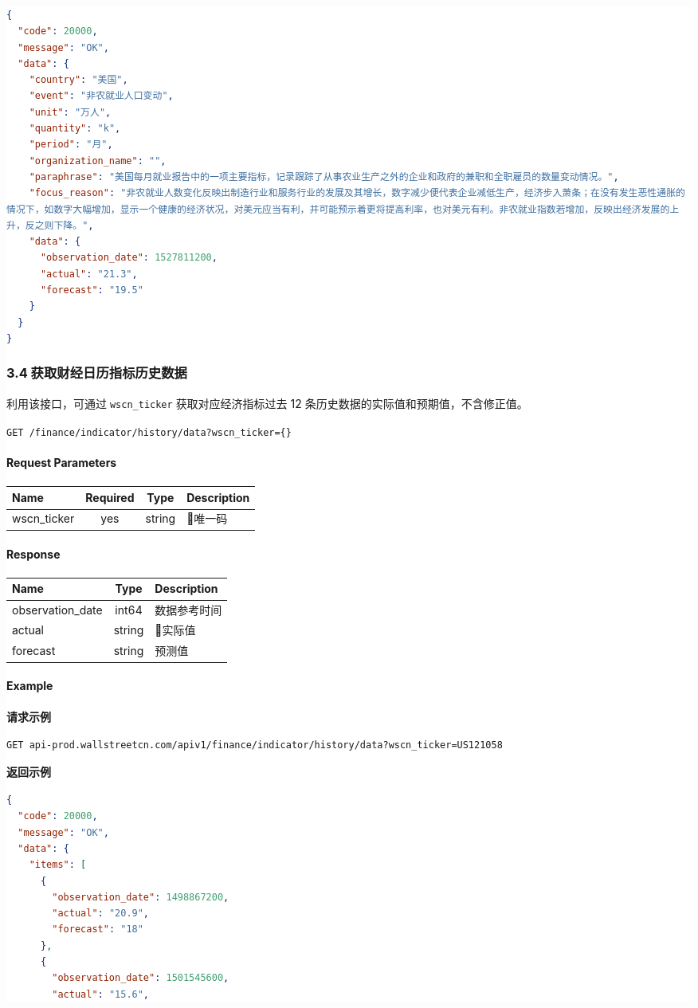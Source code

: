 ```json
{
  "code": 20000,
  "message": "OK",
  "data": {
    "country": "美国",
    "event": "非农就业人口变动",
    "unit": "万人",
    "quantity": "k",
    "period": "月",
    "organization_name": "",
    "paraphrase": "美国每月就业报告中的一项主要指标，记录跟踪了从事农业生产之外的企业和政府的兼职和全职雇员的数量变动情况。",
    "focus_reason": "非农就业人数变化反映出制造行业和服务行业的发展及其增长，数字减少便代表企业减低生产，经济步入萧条；在没有发生恶性通胀的情况下，如数字大幅增加，显示一个健康的经济状况，对美元应当有利，并可能预示着更将提高利率，也对美元有利。非农就业指数若增加，反映出经济发展的上升，反之则下降。",
    "data": {
      "observation_date": 1527811200,
      "actual": "21.3",
      "forecast": "19.5"
    }
  }
}
```

### 3.4 获取财经日历指标历史数据

利用该接口，可通过 `wscn_ticker` 获取对应经济指标过去 12 条历史数据的实际值和预期值，不含修正值。

`GET /finance/indicator/history/data?wscn_ticker={}`

#### Request Parameters

| Name        | Required |  Type  | Description |
| :---------- | :------: | :----: | :---------- |
| wscn_ticker |  yes     | string | 唯一码 |

#### Response

| Name                |  Type   | Description       |
| :------------------ | :-----: | :---------------- |
| observation_date    | int64   | 数据参考时间 |
| actual              | string  | 实际值 |
| forecast            | string  | 预测值 |

#### Example

**请求示例**

`GET api-prod.wallstreetcn.com/apiv1/finance/indicator/history/data?wscn_ticker=US121058`

**返回示例**

```json
{
  "code": 20000,
  "message": "OK",
  "data": {
    "items": [
      {
        "observation_date": 1498867200,
        "actual": "20.9",
        "forecast": "18"
      },
      {
        "observation_date": 1501545600,
        "actual": "15.6",
```